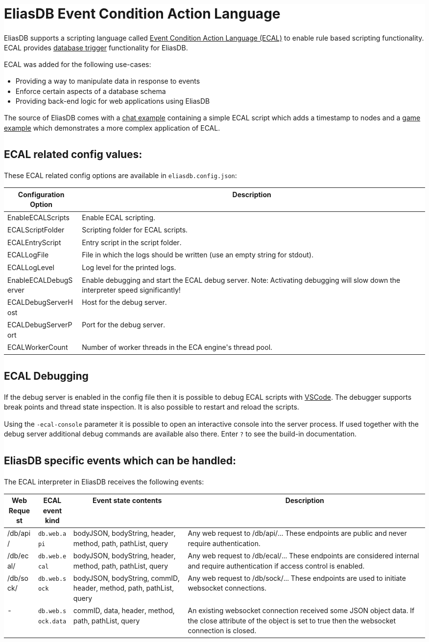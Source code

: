 EliasDB Event Condition Action Language
=======================================

EliasDB supports a scripting language called [Event Condition Action Language (ECAL)](ecal-lang.md) to enable rule based scripting functionality. ECAL provides [database trigger](https://en.wikipedia.org/wiki/Database_trigger) functionality for EliasDB.

ECAL was added for the following use-cases:
- Providing a way to manipulate data in response to events
- Enforce certain aspects of a database schema
- Providing back-end logic for web applications using EliasDB

The source of EliasDB comes with a [chat example](examples/chat/doc/chat.md) containing a simple ECAL script which adds a timestamp to nodes and a [game example](examples/game/doc/game.md) which demonstrates a more complex application of ECAL.

ECAL related config values:
--
These ECAL related config options are available in `eliasdb.config.json`:

| Configuration Option | Description |
| --- | --- |
| EnableECALScripts | Enable ECAL scripting. |
| ECALScriptFolder | Scripting folder for ECAL scripts. |
| ECALEntryScript | Entry script in the script folder. |
| ECALLogFile | File in which the logs should be written (use an empty string for stdout). |
| ECALLogLevel | Log level for the printed logs. |
| EnableECALDebugServer | Enable debugging and start the ECAL debug server. Note: Activating debugging will slow down the interpreter speed significantly! |
| ECALDebugServerHost | Host for the debug server. |
| ECALDebugServerPort | Port for the debug server. |
| ECALWorkerCount | Number of worker threads in the ECA engine's thread pool. |

ECAL Debugging
--
If the debug server is enabled in the config file then it is possible to debug ECAL scripts with [VSCode](https://devt.de/krotik/ecal/src/master/ecal-support/README.md). The debugger supports break points and thread state inspection. It is also possible to restart and reload the scripts.

Using the `-ecal-console` parameter it is possible to open an interactive console into the server process. If used together with the debug server additional debug commands are available also there. Enter `?` to see the build-in documentation.

EliasDB specific events which can be handled:
--
The ECAL interpreter in EliasDB receives the following events:

| Web Request | ECAL event kind | Event state contents | Description |
| --- | ---| --- | --- |
| /db/api/|`db.web.api`| bodyJSON, bodyString, header, method, path, pathList, query | Any web request to /db/api/... These endpoints are public and never require authentication. |
| /db/ecal/|`db.web.ecal`| bodyJSON, bodyString, header, method, path, pathList, query | Any web request to /db/ecal/... These endpoints are considered internal and require authentication if access control is enabled. |
| /db/sock/|`db.web.sock`| bodyJSON, bodyString, commID, header, method, path, pathList, query | Any web request to /db/sock/... These endpoints are used to initiate websocket connections. |
| - |`db.web.sock.data`| commID, data, header, method, path, pathList, query | An existing websocket connection received some JSON object data. If the close attribute of the object is set to true then the websocket connection is closed. |
